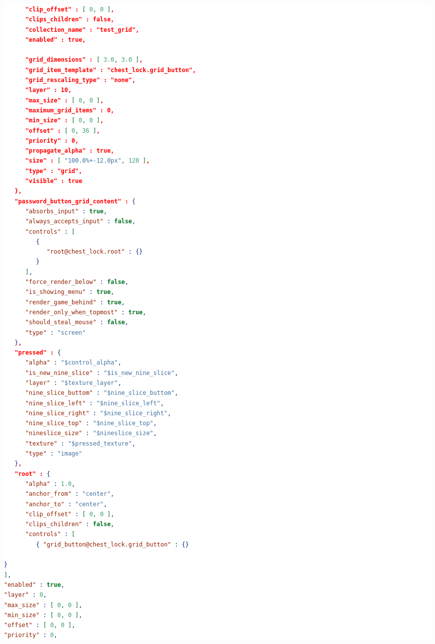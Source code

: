 ```json 
      "clip_offset" : [ 0, 0 ],
      "clips_children" : false,
      "collection_name" : "test_grid",
      "enabled" : true,

      "grid_dimensions" : [ 3.0, 3.0 ],
      "grid_item_template" : "chest_lock.grid_button",
      "grid_rescaling_type" : "none",
      "layer" : 10,
      "max_size" : [ 0, 0 ],
      "maximum_grid_items" : 0,
      "min_size" : [ 0, 0 ],
      "offset" : [ 0, 36 ],
      "priority" : 0,
      "propagate_alpha" : true,
      "size" : [ "100.0%+-12.0px", 120 ],
      "type" : "grid",
      "visible" : true
   },
   "password_button_grid_content" : {
      "absorbs_input" : true,
      "always_accepts_input" : false,
      "controls" : [
         {
            "root@chest_lock.root" : {}
         }
      ],
      "force_render_below" : false,
      "is_showing_menu" : true,
      "render_game_behind" : true,
      "render_only_when_topmost" : true,
      "should_steal_mouse" : false,
      "type" : "screen"
   },
   "pressed" : {
      "alpha" : "$control_alpha",
      "is_new_nine_slice" : "$is_new_nine_slice",
      "layer" : "$texture_layer",
      "nine_slice_buttom" : "$nine_slice_buttom",
      "nine_slice_left" : "$nine_slice_left",
      "nine_slice_right" : "$nine_slice_right",
      "nine_slice_top" : "$nine_slice_top",
      "nineslice_size" : "$nineslice_size",
      "texture" : "$pressed_texture",
      "type" : "image"
   },
   "root" : {
      "alpha" : 1.0,
      "anchor_from" : "center",
      "anchor_to" : "center",
      "clip_offset" : [ 0, 0 ],
      "clips_children" : false,
      "controls" : [
         { "grid_button@chest_lock.grid_button" : {}

} 
], 
"enabled" : true, 
"layer" : 0, 
"max_size" : [ 0, 0 ], 
"min_size" : [ 0, 0 ], 
"offset" : [ 0, 0 ], 
"priority" : 0, 
```